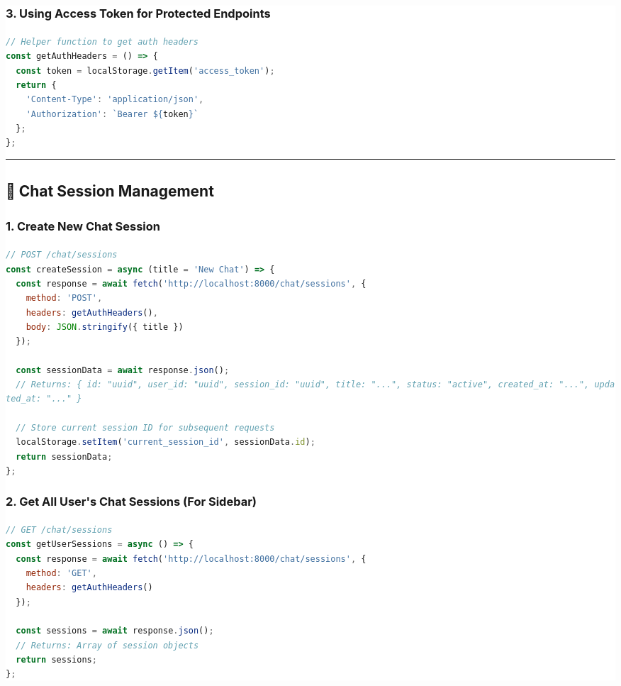 ### **3. Using Access Token for Protected Endpoints**
```javascript
// Helper function to get auth headers
const getAuthHeaders = () => {
  const token = localStorage.getItem('access_token');
  return {
    'Content-Type': 'application/json',
    'Authorization': `Bearer ${token}`
  };
};
```

---

## 💬 **Chat Session Management**

### **1. Create New Chat Session**
```javascript
// POST /chat/sessions
const createSession = async (title = 'New Chat') => {
  const response = await fetch('http://localhost:8000/chat/sessions', {
    method: 'POST',
    headers: getAuthHeaders(),
    body: JSON.stringify({ title })
  });
  
  const sessionData = await response.json();
  // Returns: { id: "uuid", user_id: "uuid", session_id: "uuid", title: "...", status: "active", created_at: "...", updated_at: "..." }
  
  // Store current session ID for subsequent requests
  localStorage.setItem('current_session_id', sessionData.id);
  return sessionData;
};
```

### **2. Get All User's Chat Sessions (For Sidebar)**
```javascript
// GET /chat/sessions
const getUserSessions = async () => {
  const response = await fetch('http://localhost:8000/chat/sessions', {
    method: 'GET',
    headers: getAuthHeaders()
  });
  
  const sessions = await response.json();
  // Returns: Array of session objects
  return sessions;
};
```
